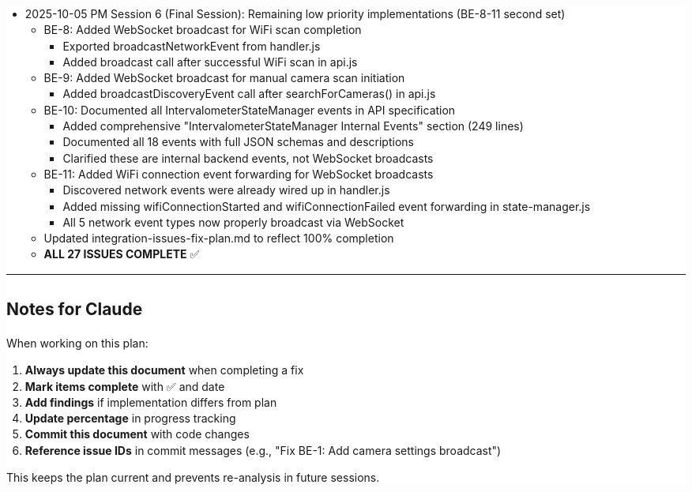 - 2025-10-05 PM Session 6 (Final Session): Remaining low priority implementations (BE-8-11 second set)
  - BE-8: Added WebSocket broadcast for WiFi scan completion
    - Exported broadcastNetworkEvent from handler.js
    - Added broadcast call after successful WiFi scan in api.js
  - BE-9: Added WebSocket broadcast for manual camera scan initiation
    - Added broadcastDiscoveryEvent call after searchForCameras() in api.js
  - BE-10: Documented all IntervalometerStateManager events in API specification
    - Added comprehensive "IntervalometerStateManager Internal Events" section (249 lines)
    - Documented all 18 events with full JSON schemas and descriptions
    - Clarified these are internal backend events, not WebSocket broadcasts
  - BE-11: Added WiFi connection event forwarding for WebSocket broadcasts
    - Discovered network events were already wired up in handler.js
    - Added missing wifiConnectionStarted and wifiConnectionFailed event forwarding in state-manager.js
    - All 5 network event types now properly broadcast via WebSocket
  - Updated integration-issues-fix-plan.md to reflect 100% completion
  - **ALL 27 ISSUES COMPLETE** ✅

---

## Notes for Claude

When working on this plan:

1. **Always update this document** when completing a fix
2. **Mark items complete** with ✅ and date
3. **Add findings** if implementation differs from plan
4. **Update percentage** in progress tracking
5. **Commit this document** with code changes
6. **Reference issue IDs** in commit messages (e.g., "Fix BE-1: Add camera settings broadcast")

This keeps the plan current and prevents re-analysis in future sessions.
